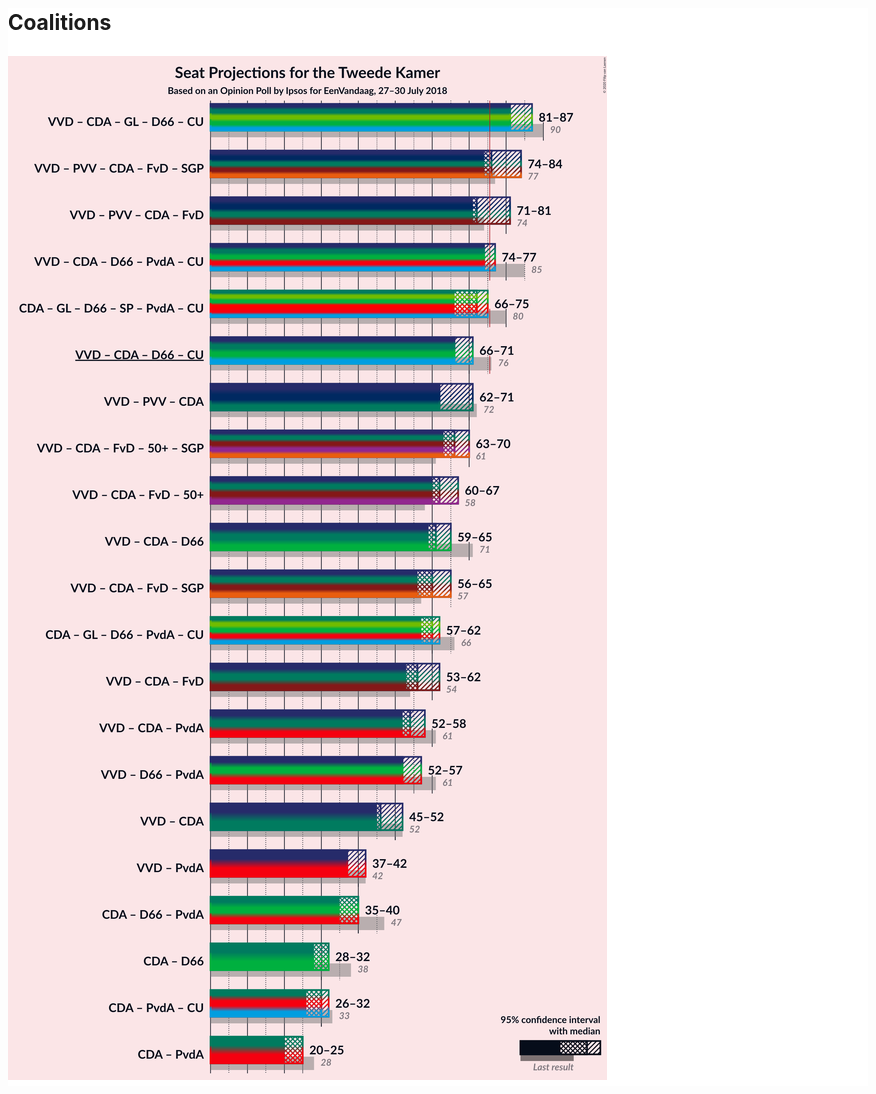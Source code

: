 
## Coalitions

![Graph with coalitions seats not yet produced](2018-07-30-Ipsos-coalitions-seats.png "Coalitions Seats")
